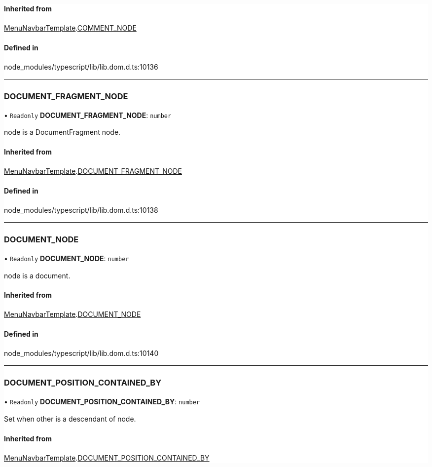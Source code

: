 #### Inherited from

[MenuNavbarTemplate](components_menuNavbar_menu_navbar_template.MenuNavbarTemplate.md).[COMMENT_NODE](components_menuNavbar_menu_navbar_template.MenuNavbarTemplate.md#comment_node)

#### Defined in

node_modules/typescript/lib/lib.dom.d.ts:10136

___

### DOCUMENT\_FRAGMENT\_NODE

• `Readonly` **DOCUMENT\_FRAGMENT\_NODE**: `number`

node is a DocumentFragment node.

#### Inherited from

[MenuNavbarTemplate](components_menuNavbar_menu_navbar_template.MenuNavbarTemplate.md).[DOCUMENT_FRAGMENT_NODE](components_menuNavbar_menu_navbar_template.MenuNavbarTemplate.md#document_fragment_node)

#### Defined in

node_modules/typescript/lib/lib.dom.d.ts:10138

___

### DOCUMENT\_NODE

• `Readonly` **DOCUMENT\_NODE**: `number`

node is a document.

#### Inherited from

[MenuNavbarTemplate](components_menuNavbar_menu_navbar_template.MenuNavbarTemplate.md).[DOCUMENT_NODE](components_menuNavbar_menu_navbar_template.MenuNavbarTemplate.md#document_node)

#### Defined in

node_modules/typescript/lib/lib.dom.d.ts:10140

___

### DOCUMENT\_POSITION\_CONTAINED\_BY

• `Readonly` **DOCUMENT\_POSITION\_CONTAINED\_BY**: `number`

Set when other is a descendant of node.

#### Inherited from

[MenuNavbarTemplate](components_menuNavbar_menu_navbar_template.MenuNavbarTemplate.md).[DOCUMENT_POSITION_CONTAINED_BY](components_menuNavbar_menu_navbar_template.MenuNavbarTemplate.md#document_position_contained_by)
